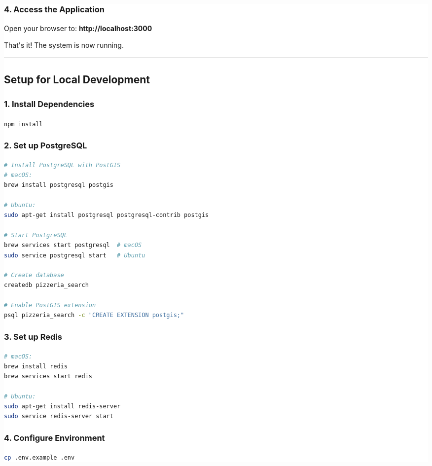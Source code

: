 ### 4. Access the Application

Open your browser to: **http://localhost:3000**

That's it! The system is now running.

---

## Setup for Local Development

### 1. Install Dependencies

```bash
npm install
```

### 2. Set up PostgreSQL

```bash
# Install PostgreSQL with PostGIS
# macOS:
brew install postgresql postgis

# Ubuntu:
sudo apt-get install postgresql postgresql-contrib postgis

# Start PostgreSQL
brew services start postgresql  # macOS
sudo service postgresql start   # Ubuntu

# Create database
createdb pizzeria_search

# Enable PostGIS extension
psql pizzeria_search -c "CREATE EXTENSION postgis;"
```

### 3. Set up Redis

```bash
# macOS:
brew install redis
brew services start redis

# Ubuntu:
sudo apt-get install redis-server
sudo service redis-server start
```

### 4. Configure Environment

```bash
cp .env.example .env
```
